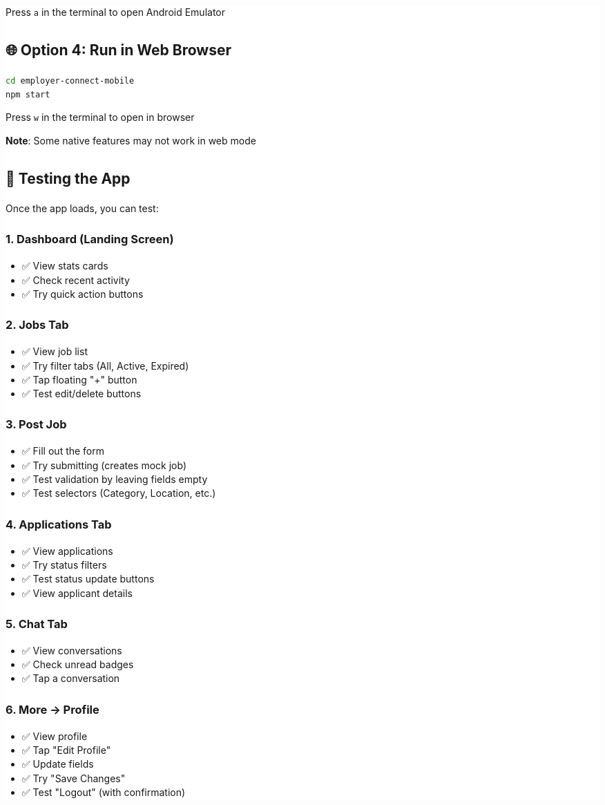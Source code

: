Press `a` in the terminal to open Android Emulator

## 🌐 Option 4: Run in Web Browser

```bash
cd employer-connect-mobile
npm start
```

Press `w` in the terminal to open in browser

**Note**: Some native features may not work in web mode

## 🧪 Testing the App

Once the app loads, you can test:

### 1. Dashboard (Landing Screen)
- ✅ View stats cards
- ✅ Check recent activity
- ✅ Try quick action buttons

### 2. Jobs Tab
- ✅ View job list
- ✅ Try filter tabs (All, Active, Expired)
- ✅ Tap floating "+" button
- ✅ Test edit/delete buttons

### 3. Post Job
- ✅ Fill out the form
- ✅ Try submitting (creates mock job)
- ✅ Test validation by leaving fields empty
- ✅ Test selectors (Category, Location, etc.)

### 4. Applications Tab
- ✅ View applications
- ✅ Try status filters
- ✅ Test status update buttons
- ✅ View applicant details

### 5. Chat Tab
- ✅ View conversations
- ✅ Check unread badges
- ✅ Tap a conversation

### 6. More → Profile
- ✅ View profile
- ✅ Tap "Edit Profile"
- ✅ Update fields
- ✅ Try "Save Changes"
- ✅ Test "Logout" (with confirmation)
